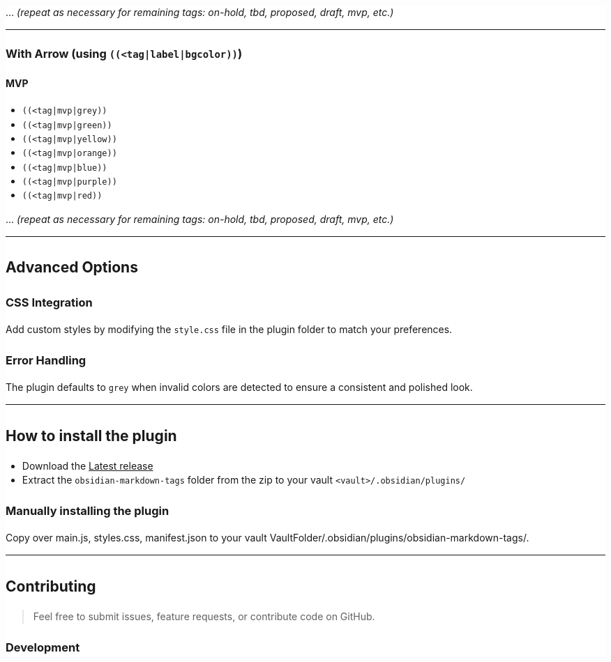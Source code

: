 ... _(repeat as necessary for remaining tags: on-hold, tbd, proposed, draft, mvp, etc.)_

---

### With Arrow (using `((<tag|label|bgcolor))`)

#### MVP

- `((<tag|mvp|grey))`
- `((<tag|mvp|green))`
- `((<tag|mvp|yellow))`
- `((<tag|mvp|orange))`
- `((<tag|mvp|blue))`
- `((<tag|mvp|purple))`
- `((<tag|mvp|red))`

... _(repeat as necessary for remaining tags: on-hold, tbd, proposed, draft, mvp, etc.)_

---

## Advanced Options

### CSS Integration

Add custom styles by modifying the `style.css` file in the plugin folder to match your preferences.

### Error Handling

The plugin defaults to `grey` when invalid colors are detected to ensure a consistent and polished look.

---

## How to install the plugin

- Download the [Latest release](https://github.com/binarynoir/obsidian-markdown-tags/releases/latest)
- Extract the `obsidian-markdown-tags` folder from the zip to your vault `<vault>/.obsidian/plugins/`

### Manually installing the plugin

Copy over main.js, styles.css, manifest.json to your vault VaultFolder/.obsidian/plugins/obsidian-markdown-tags/.

---

## Contributing

> Feel free to submit issues, feature requests, or contribute code on GitHub.

### Development
